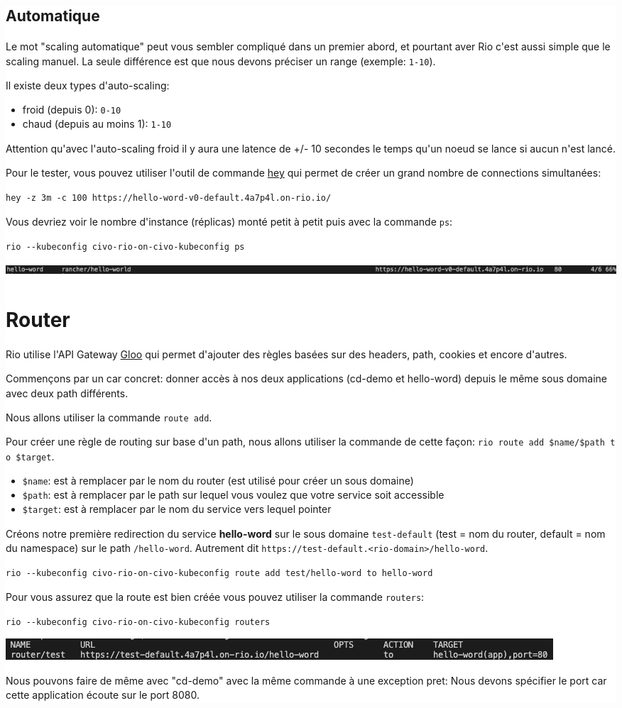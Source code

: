 ## Automatique

Le mot "scaling automatique" peut vous sembler compliqué dans un premier abord, et pourtant aver Rio c'est aussi simple que le scaling manuel. La seule différence est que nous devons préciser un range (exemple: `1-10`).

Il existe deux types d'auto-scaling:
* froid (depuis 0): `0-10`
* chaud (depuis au moins 1): `1-10`

Attention qu'avec l'auto-scaling froid il y aura une latence de +/- 10 secondes le temps qu'un noeud se lance si aucun n'est lancé.

Pour le tester, vous pouvez utiliser l'outil de commande [hey](https://github.com/rakyll/hey) qui permet de créer un grand nombre de connections simultanées:

`hey -z 3m -c 100 https://hello-word-v0-default.4a7p4l.on-rio.io/`

Vous devriez voir le nombre d'instance (réplicas) monté petit à petit puis avec la commande `ps`:

`rio --kubeconfig civo-rio-on-civo-kubeconfig ps`

![auto scaling result](/assets/img/kubernetes/rio/auto-scale.png)

# Router

Rio utilise l'API Gateway [Gloo](https://docs.solo.io/gloo/latest/) qui permet d'ajouter des règles basées sur des headers, path, cookies et encore d'autres.

Commençons par un car concret: donner accès à nos deux applications (cd-demo et hello-word) depuis le même sous domaine avec deux path différents.

Nous allons utiliser la commande `route add`.

Pour créer une règle de routing sur base d'un path, nous allons utiliser la commande de cette façon: `rio route add $name/$path to $target`.
* `$name`: est à remplacer par le nom du router (est utilisé pour créer un sous domaine)
* `$path`: est à remplacer par le path sur lequel vous voulez que votre service soit accessible
* `$target`: est à remplacer par le nom du service vers lequel pointer

Créons notre première redirection du service **hello-word** sur le sous domaine `test-default` (test = nom du router, default = nom du namespace) sur le path `/hello-word`.
Autrement dit `https://test-default.<rio-domain>/hello-word`.

`rio --kubeconfig civo-rio-on-civo-kubeconfig route add test/hello-word to hello-word`

Pour vous assurez que la route est bien créée vous pouvez utiliser la commande `routers`:

`rio --kubeconfig civo-rio-on-civo-kubeconfig routers`

![router list](/assets/img/kubernetes/rio/routers.png)

Nous pouvons faire de même avec "cd-demo" avec la même commande à une exception pret: Nous devons spécifier le port car cette application écoute sur le port 8080.
